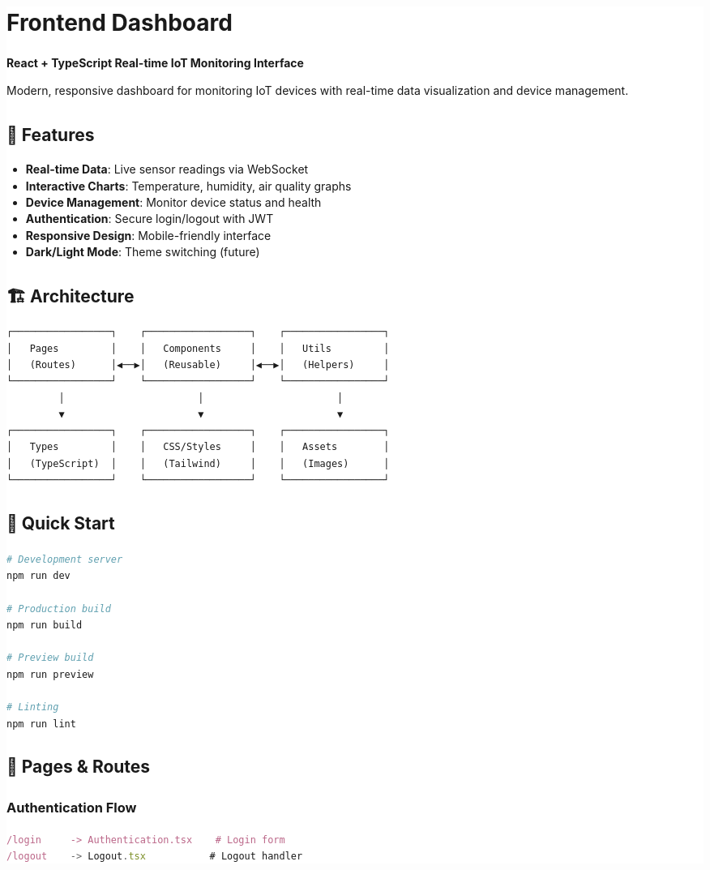 # Frontend Dashboard

**React + TypeScript Real-time IoT Monitoring Interface**

Modern, responsive dashboard for monitoring IoT devices with real-time data visualization and device management.

## 🎯 Features

- **Real-time Data**: Live sensor readings via WebSocket
- **Interactive Charts**: Temperature, humidity, air quality graphs
- **Device Management**: Monitor device status and health
- **Authentication**: Secure login/logout with JWT
- **Responsive Design**: Mobile-friendly interface
- **Dark/Light Mode**: Theme switching (future)

## 🏗️ Architecture

```
┌─────────────────┐    ┌──────────────────┐    ┌─────────────────┐
│   Pages         │    │   Components     │    │   Utils         │
│   (Routes)      │◀──▶│   (Reusable)     │◀──▶│   (Helpers)     │
└─────────────────┘    └──────────────────┘    └─────────────────┘
         │                       │                       │
         ▼                       ▼                       ▼
┌─────────────────┐    ┌──────────────────┐    ┌─────────────────┐
│   Types         │    │   CSS/Styles     │    │   Assets        │
│   (TypeScript)  │    │   (Tailwind)     │    │   (Images)      │
└─────────────────┘    └──────────────────┘    └─────────────────┘
```

## 🚀 Quick Start

```bash
# Development server
npm run dev

# Production build
npm run build

# Preview build
npm run preview

# Linting
npm run lint
```

## 📱 Pages & Routes

### Authentication Flow
```typescript
/login     -> Authentication.tsx    # Login form
/logout    -> Logout.tsx           # Logout handler
```
